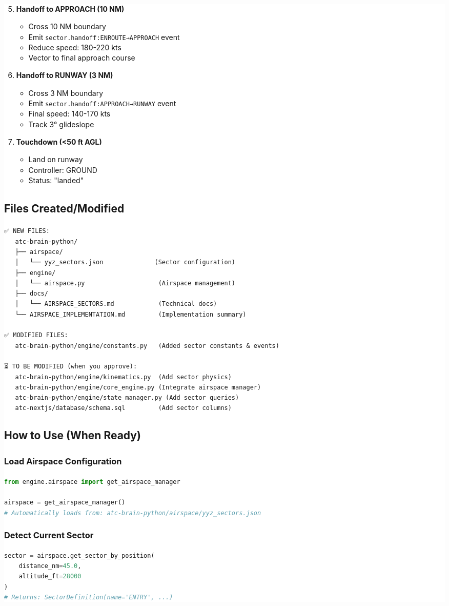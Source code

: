 5. **Handoff to APPROACH (10 NM)**
   - Cross 10 NM boundary
   - Emit `sector.handoff:ENROUTE→APPROACH` event
   - Reduce speed: 180-220 kts
   - Vector to final approach course

6. **Handoff to RUNWAY (3 NM)**
   - Cross 3 NM boundary
   - Emit `sector.handoff:APPROACH→RUNWAY` event
   - Final speed: 140-170 kts
   - Track 3° glideslope

7. **Touchdown (<50 ft AGL)**
   - Land on runway
   - Controller: GROUND
   - Status: "landed"

## Files Created/Modified

```
✅ NEW FILES:
   atc-brain-python/
   ├── airspace/
   │   └── yyz_sectors.json              (Sector configuration)
   ├── engine/
   │   └── airspace.py                    (Airspace management)
   ├── docs/
   │   └── AIRSPACE_SECTORS.md            (Technical docs)
   └── AIRSPACE_IMPLEMENTATION.md         (Implementation summary)

✅ MODIFIED FILES:
   atc-brain-python/engine/constants.py   (Added sector constants & events)

⏳ TO BE MODIFIED (when you approve):
   atc-brain-python/engine/kinematics.py  (Add sector physics)
   atc-brain-python/engine/core_engine.py (Integrate airspace manager)
   atc-brain-python/engine/state_manager.py (Add sector queries)
   atc-nextjs/database/schema.sql         (Add sector columns)
```

## How to Use (When Ready)

### Load Airspace Configuration
```python
from engine.airspace import get_airspace_manager

airspace = get_airspace_manager()
# Automatically loads from: atc-brain-python/airspace/yyz_sectors.json
```

### Detect Current Sector
```python
sector = airspace.get_sector_by_position(
    distance_nm=45.0,
    altitude_ft=28000
)
# Returns: SectorDefinition(name='ENTRY', ...)
```
